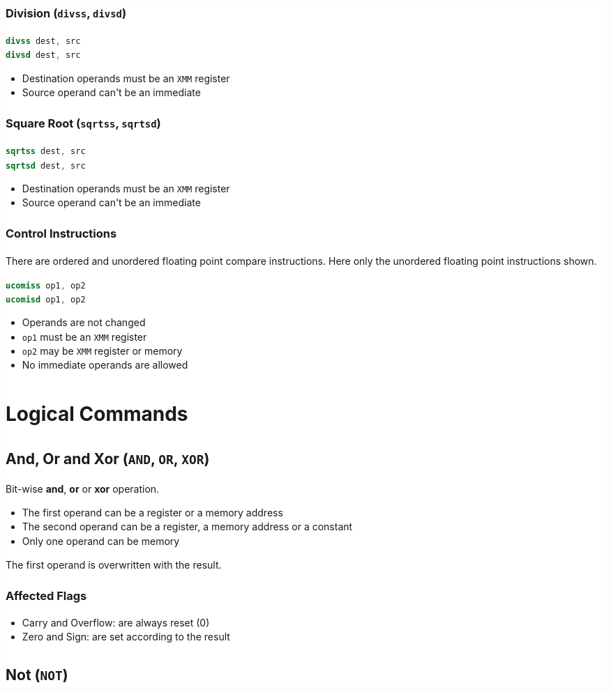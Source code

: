 ### Division (`divss`, `divsd`)

```nasm
divss dest, src
divsd dest, src
```

- Destination operands must be an `XMM` register
- Source operand can't be an immediate

### Square Root (`sqrtss`, `sqrtsd`)

```nasm
sqrtss dest, src
sqrtsd dest, src
```

- Destination operands must be an `XMM` register
- Source operand can't be an immediate

### Control Instructions

There are ordered and unordered floating point compare instructions.
Here only the unordered floating point instructions shown.

```nasm
ucomiss op1, op2
ucomisd op1, op2
```

- Operands are not changed
- `op1` must be an `XMM` register
- `op2` may be `XMM` register or memory
- No immediate operands are allowed


# Logical Commands

## And, Or and Xor (`AND`, `OR`, `XOR`)

Bit-wise **and**, **or** or **xor**  operation. 

- The first operand can be a register or a memory address
- The second operand can be a register, a memory address or a constant
- Only one operand can be memory

The first operand is overwritten with the result.

### Affected Flags

- Carry and Overflow: are always reset (0)
- Zero and Sign: are set according to the result


## Not (`NOT`)
